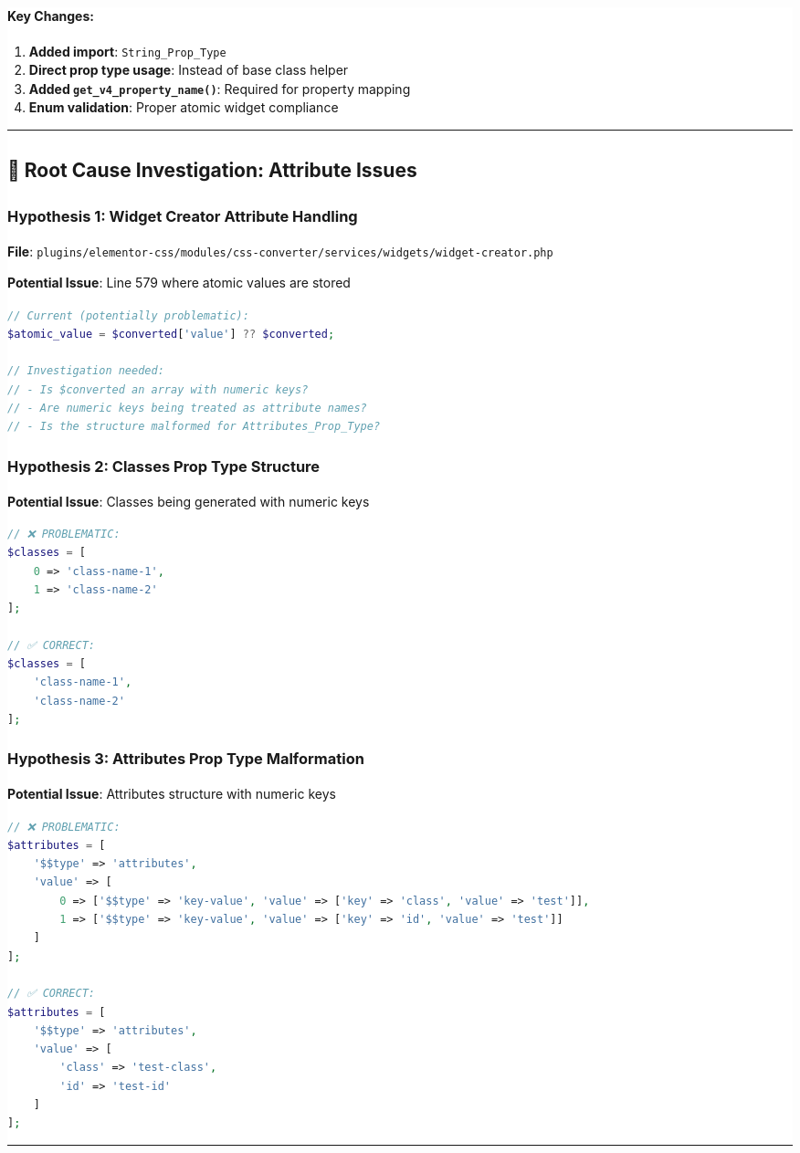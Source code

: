 #### **Key Changes:**
1. **Added import**: `String_Prop_Type`
2. **Direct prop type usage**: Instead of base class helper
3. **Added `get_v4_property_name()`**: Required for property mapping
4. **Enum validation**: Proper atomic widget compliance

---

## 🚨 **Root Cause Investigation: Attribute Issues**

### **Hypothesis 1: Widget Creator Attribute Handling**

**File**: `plugins/elementor-css/modules/css-converter/services/widgets/widget-creator.php`

**Potential Issue**: Line 579 where atomic values are stored
```php
// Current (potentially problematic):
$atomic_value = $converted['value'] ?? $converted;

// Investigation needed:
// - Is $converted an array with numeric keys?
// - Are numeric keys being treated as attribute names?
// - Is the structure malformed for Attributes_Prop_Type?
```

### **Hypothesis 2: Classes Prop Type Structure**

**Potential Issue**: Classes being generated with numeric keys
```php
// ❌ PROBLEMATIC:
$classes = [
    0 => 'class-name-1',
    1 => 'class-name-2'
];

// ✅ CORRECT:
$classes = [
    'class-name-1',
    'class-name-2'
];
```

### **Hypothesis 3: Attributes Prop Type Malformation**

**Potential Issue**: Attributes structure with numeric keys
```php
// ❌ PROBLEMATIC:
$attributes = [
    '$$type' => 'attributes',
    'value' => [
        0 => ['$$type' => 'key-value', 'value' => ['key' => 'class', 'value' => 'test']],
        1 => ['$$type' => 'key-value', 'value' => ['key' => 'id', 'value' => 'test']]
    ]
];

// ✅ CORRECT:
$attributes = [
    '$$type' => 'attributes',
    'value' => [
        'class' => 'test-class',
        'id' => 'test-id'
    ]
];
```

---